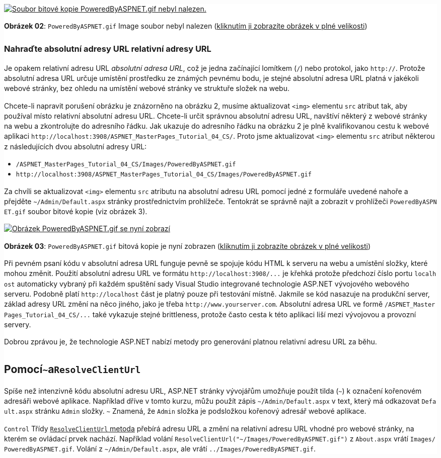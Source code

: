 
[![Soubor bitové kopie PoweredByASPNET.gif nebyl nalezen.](urls-in-master-pages-cs/_static/image3.png)](urls-in-master-pages-cs/_static/image2.png)

**Obrázek 02**: `PoweredByASPNET.gif` Image soubor nebyl nalezen ([kliknutím ji zobrazíte obrázek v plné velikosti](urls-in-master-pages-cs/_static/image4.png))


### <a name="replacing-relative-urls-with-absolute-urls"></a>Nahraďte absolutní adresy URL relativní adresy URL

Je opakem relativní adresu URL *absolutní adresa URL*, což je jedna začínající lomítkem (`/`) nebo protokol, jako `http://`. Protože absolutní adresa URL určuje umístění prostředku ze známých pevnému bodu, je stejné absolutní adresa URL platná v jakékoli webové stránky, bez ohledu na umístění webové stránky ve struktuře složek na webu.

Chcete-li napravit porušení obrázku je znázorněno na obrázku 2, musíme aktualizovat `<img>` elementu `src` atribut tak, aby používal místo relativní absolutní adresu URL. Chcete-li určit správnou absolutní adresu URL, navštíví některý z webové stránky na webu a zkontrolujte do adresního řádku. Jak ukazuje do adresního řádku na obrázku 2 je plně kvalifikovanou cestu k webové aplikaci `http://localhost:3908/ASPNET_MasterPages_Tutorial_04_CS/`. Proto jsme aktualizovat `<img>` elementu `src` atribut některou z následujících dvou absolutní adresy URL:

- `/ASPNET_MasterPages_Tutorial_04_CS/Images/PoweredByASPNET.gif`
- `http://localhost:3908/ASPNET_MasterPages_Tutorial_04_CS/Images/PoweredByASPNET.gif`

Za chvíli se aktualizovat `<img>` elementu `src` atributu na absolutní adresu URL pomocí jedné z formuláře uvedené nahoře a přejděte `~/Admin/Default.aspx` stránky prostřednictvím prohlížeče. Tentokrát se správně najít a zobrazit v prohlížeči `PoweredByASPNET.gif` soubor bitové kopie (viz obrázek 3).


[![Obrázek PoweredByASPNET.gif se nyní zobrazí](urls-in-master-pages-cs/_static/image6.png)](urls-in-master-pages-cs/_static/image5.png)

**Obrázek 03**: `PoweredByASPNET.gif` bitová kopie je nyní zobrazen ([kliknutím ji zobrazíte obrázek v plné velikosti](urls-in-master-pages-cs/_static/image7.png))


Při pevném psaní kódu v absolutní adresa URL funguje pevně se spojuje kódu HTML k serveru na webu a umístění složky, které mohou změnit. Použití absolutní adresu URL ve formátu `http://localhost:3908/...` je křehká protože předchozí číslo portu `localhost` automaticky vybraný při každém spuštění sady Visual Studio integrované technologie ASP.NET vývojového webového serveru. Podobně platí `http://localhost` část je platný pouze při testování místně. Jakmile se kód nasazuje na produkční server, základ adresy URL změní na něco jiného, jako je třeba `http://www.yourserver.com`. Absolutní adresa URL ve formě `/ASPNET_MasterPages_Tutorial_04_CS/...` také vykazuje stejné brittleness, protože často cesta k této aplikaci liší mezi vývojovou a provozní servery.

Dobrou zprávou je, že technologie ASP.NET nabízí metody pro generování platnou relativní adresu URL za běhu.

## <a name="usingandresolveclienturl"></a>Pomocí`~`a`ResolveClientUrl`

Spíše než intenzivně kódu absolutní adresu URL, ASP.NET stránky vývojářům umožňuje použít tilda (`~`) k označení kořenovém adresáři webové aplikace. Například dříve v tomto kurzu, můžu použít zápis `~/Admin/Default.aspx` v text, který má odkazovat `Default.aspx` stránku `Admin` složky. `~` Znamená, že `Admin` složka je podsložkou kořenový adresář webové aplikace.

`Control` Třídy [ `ResolveClientUrl` metoda](https://msdn.microsoft.com/library/system.web.ui.control.resolveclienturl.aspx) přebírá adresu URL a změní na relativní adresu URL vhodné pro webové stránky, na kterém se ovládací prvek nachází. Například volání `ResolveClientUrl("~/Images/PoweredByASPNET.gif")` z `About.aspx` vrátí `Images/PoweredByASPNET.gif`. Volání z `~/Admin/Default.aspx`, ale vrátí `../Images/PoweredByASPNET.gif`.
